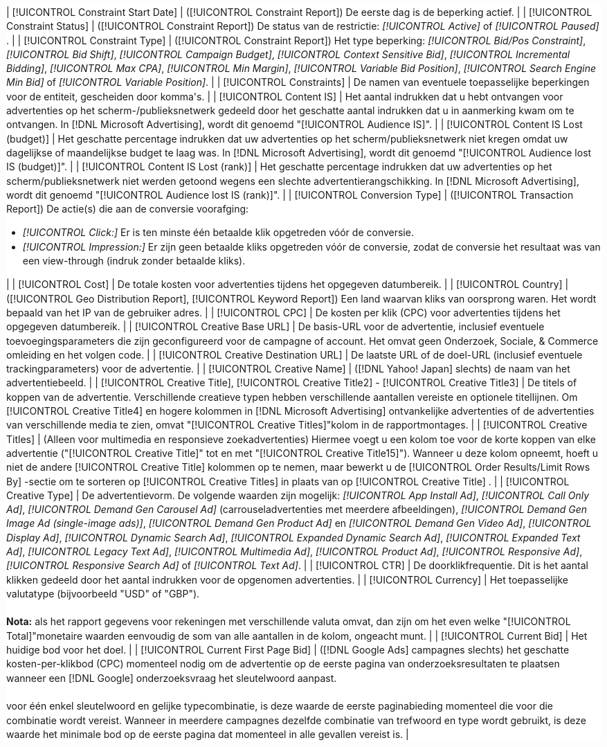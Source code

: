 | [!UICONTROL Constraint Start Date] | ([!UICONTROL Constraint Report]) De eerste dag is de beperking actief. |
| [!UICONTROL Constraint Status] | ([!UICONTROL Constraint Report]) De status van de restrictie: <i>[!UICONTROL Active]</i> of <i>[!UICONTROL Paused]</i> . |
| [!UICONTROL Constraint Type] | ([!UICONTROL Constraint Report]) Het type beperking: <i>[!UICONTROL Bid/Pos Constraint]</i>, <i>[!UICONTROL Bid Shift]</i>, <i>[!UICONTROL Campaign Budget]</i>, <i>[!UICONTROL Context Sensitive Bid]</i>, <i>[!UICONTROL Incremental Bidding]</i>, <i>[!UICONTROL Max CPA]</i>, <i>[!UICONTROL Min Margin]</i>, <i>[!UICONTROL Variable Bid Position]</i>, <i>[!UICONTROL Search Engine Min Bid]</i> of <i>[!UICONTROL Variable Position]</i>. |
| [!UICONTROL Constraints] | De namen van eventuele toepasselijke beperkingen voor de entiteit, gescheiden door komma&#39;s. |
| [!UICONTROL Content IS] | Het aantal indrukken dat u hebt ontvangen voor advertenties op het scherm-/publieksnetwerk gedeeld door het geschatte aantal indrukken dat u in aanmerking kwam om te ontvangen. In [!DNL Microsoft Advertising], wordt dit genoemd &quot;[!UICONTROL Audience IS]&quot;. |
| [!UICONTROL Content IS Lost (budget)] | Het geschatte percentage indrukken dat uw advertenties op het scherm/publieksnetwerk niet kregen omdat uw dagelijkse of maandelijkse budget te laag was. In [!DNL Microsoft Advertising], wordt dit genoemd &quot;[!UICONTROL Audience lost IS (budget)]&quot;. |
| [!UICONTROL Content IS Lost (rank)] | Het geschatte percentage indrukken dat uw advertenties op het scherm/publieksnetwerk niet werden getoond wegens een slechte advertentierangschikking. In [!DNL Microsoft Advertising], wordt dit genoemd &quot;[!UICONTROL Audience lost IS (rank)]&quot;. |
| [!UICONTROL Conversion Type] | ([!UICONTROL Transaction Report]) De actie(s) die aan de conversie voorafging:<ul><li><i>[!UICONTROL Click:]</i> Er is ten minste één betaalde klik opgetreden vóór de conversie.</li><li><i>[!UICONTROL Impression:]</i> Er zijn geen betaalde kliks opgetreden vóór de conversie, zodat de conversie het resultaat was van een view-through (indruk zonder betaalde kliks).</li></ul> |
| [!UICONTROL Cost] | De totale kosten voor advertenties tijdens het opgegeven datumbereik. |
| [!UICONTROL Country] | ([!UICONTROL Geo Distribution Report], [!UICONTROL Keyword Report]) Een land waarvan kliks van oorsprong waren. Het wordt bepaald van het IP van de gebruiker adres. |
| [!UICONTROL CPC] | De kosten per klik (CPC) voor advertenties tijdens het opgegeven datumbereik. |
| [!UICONTROL Creative Base URL] | De basis-URL voor de advertentie, inclusief eventuele toevoegingsparameters die zijn geconfigureerd voor de campagne of account. Het omvat geen Onderzoek, Sociale, &amp; Commerce omleiding en het volgen code. |
| [!UICONTROL Creative Destination URL] | De laatste URL of de doel-URL (inclusief eventuele trackingparameters) voor de advertentie. |
| [!UICONTROL Creative Name] | ([!DNL Yahoo! Japan] slechts) de naam van het advertentiebeeld. |
| [!UICONTROL Creative Title], [!UICONTROL Creative Title2] - [!UICONTROL Creative Title3] | De titels of koppen van de advertentie. Verschillende creatieve typen hebben verschillende aantallen vereiste en optionele titellijnen. Om [!UICONTROL Creative Title4] en hogere kolommen in [!DNL Microsoft Advertising] ontvankelijke advertenties of de advertenties van verschillende media te zien, omvat &quot;[!UICONTROL Creative Titles]&quot;kolom in de rapportmontages. |
| [!UICONTROL Creative Titles] | (Alleen voor multimedia en responsieve zoekadvertenties) Hiermee voegt u een kolom toe voor de korte koppen van elke advertentie (&quot;[!UICONTROL Creative Title]&quot; tot en met &quot;[!UICONTROL Creative Title15]&quot;). Wanneer u deze kolom opneemt, hoeft u niet de andere [!UICONTROL Creative Title] kolommen op te nemen, maar bewerkt u de [!UICONTROL Order Results/Limit Rows By] -sectie om te sorteren op [!UICONTROL Creative Titles] in plaats van op [!UICONTROL Creative Title] . |
| [!UICONTROL Creative Type] | De advertentievorm. De volgende waarden zijn mogelijk: <i>[!UICONTROL App Install Ad]</i>, <i>[!UICONTROL Call Only Ad]</i>, <i>[!UICONTROL Demand Gen Carousel Ad]</i> (carrouseladvertenties met meerdere afbeeldingen), <i>[!UICONTROL Demand Gen Image Ad (single-image ads)]</i>, <i>[!UICONTROL Demand Gen Product Ad]</i> en <i>[!UICONTROL Demand Gen Video Ad]</i>, <i>[!UICONTROL Display Ad]</i>, <i>[!UICONTROL Dynamic Search Ad]</i>, <i>[!UICONTROL Expanded Dynamic Search Ad]</i>, <i>[!UICONTROL Expanded Text Ad]</i>, <i>[!UICONTROL Legacy Text Ad]</i>, <i>[!UICONTROL Multimedia Ad]</i>, <i>[!UICONTROL Product Ad]</i>, <i>[!UICONTROL Responsive Ad]</i>, <i>[!UICONTROL Responsive Search Ad]</i> of <i>[!UICONTROL Text Ad]</i>. |
| [!UICONTROL CTR] | De doorklikfrequentie. Dit is het aantal klikken gedeeld door het aantal indrukken voor de opgenomen advertenties. |
| [!UICONTROL Currency] | Het toepasselijke valutatype (bijvoorbeeld &quot;USD&quot; of &quot;GBP&quot;).<br><br><b> Nota:</b> als het rapport gegevens voor rekeningen met verschillende valuta omvat, dan zijn om het even welke &quot;[!UICONTROL Total]&quot;monetaire waarden eenvoudig de som van alle aantallen in de kolom, ongeacht munt. |
| [!UICONTROL Current Bid] | Het huidige bod voor het doel. |
| [!UICONTROL Current First Page Bid] | ([!DNL Google Ads] campagnes slechts) het geschatte kosten-per-klikbod (CPC) momenteel nodig om de advertentie op de eerste pagina van onderzoeksresultaten te plaatsen wanneer een [!DNL Google] onderzoeksvraag het sleutelwoord aanpast.<br><br> voor één enkel sleutelwoord en gelijke typecombinatie, is deze waarde de eerste paginabieding momenteel die voor die combinatie wordt vereist. Wanneer in meerdere campagnes dezelfde combinatie van trefwoord en type wordt gebruikt, is deze waarde het minimale bod op de eerste pagina dat momenteel in alle gevallen vereist is. |